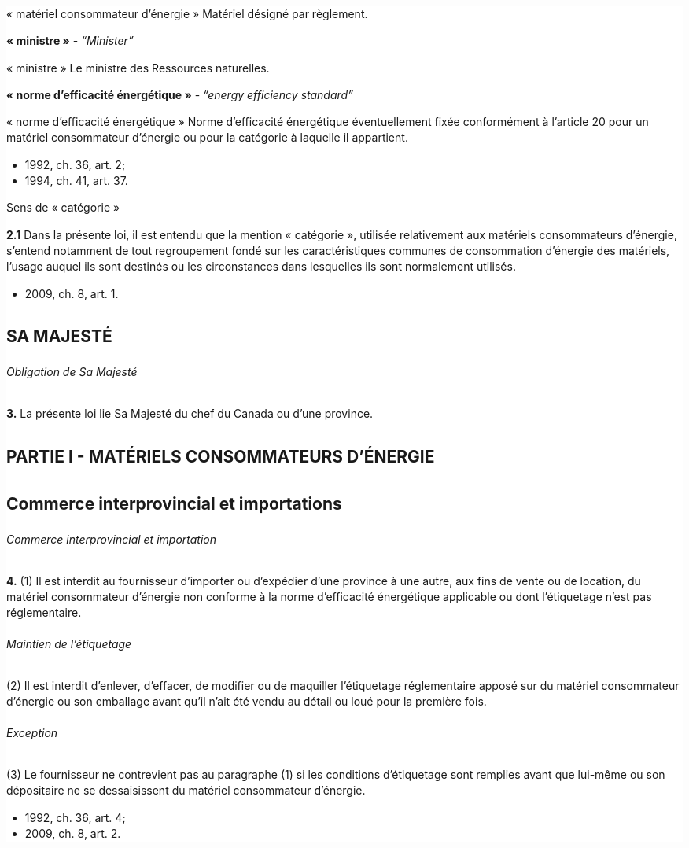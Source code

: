     

« matériel consommateur d’énergie » Matériel désigné par règlement.

**« ministre »** - _“Minister”_

    

« ministre » Le ministre des Ressources naturelles.

**« norme d’efficacité énergétique »** - _“energy efficiency standard”_

    

« norme d’efficacité énergétique » Norme d’efficacité énergétique éventuellement fixée conformément à l’article 20 pour un matériel consommateur d’énergie ou pour la catégorie à laquelle il appartient.

  * 1992, ch. 36, art. 2;
  * 1994, ch. 41, art. 37.

Sens de « catégorie »

**2.1** Dans la présente loi, il est entendu que la mention « catégorie », utilisée relativement aux matériels consommateurs d’énergie, s’entend notamment de tout regroupement fondé sur les caractéristiques communes de consommation d’énergie des matériels, l’usage auquel ils sont destinés ou les circonstances dans lesquelles ils sont normalement utilisés.

  * 2009, ch. 8, art. 1.

## SA MAJESTÉ

###### Obligation de Sa Majesté

**3.** La présente loi lie Sa Majesté du chef du Canada ou d’une province.

## PARTIE I - MATÉRIELS CONSOMMATEURS D’ÉNERGIE

## Commerce interprovincial et importations

###### Commerce interprovincial et importation

**4.** (1) Il est interdit au fournisseur d’importer ou d’expédier d’une province à une autre, aux fins de vente ou de location, du matériel consommateur d’énergie non conforme à la norme d’efficacité énergétique applicable ou dont l’étiquetage n’est pas réglementaire.

###### Maintien de l’étiquetage

(2) Il est interdit d’enlever, d’effacer, de modifier ou de maquiller l’étiquetage réglementaire apposé sur du matériel consommateur d’énergie ou son emballage avant qu’il n’ait été vendu au détail ou loué pour la première fois.

###### Exception

(3) Le fournisseur ne contrevient pas au paragraphe (1) si les conditions d’étiquetage sont remplies avant que lui-même ou son dépositaire ne se dessaisissent du matériel consommateur d’énergie.

  * 1992, ch. 36, art. 4;
  * 2009, ch. 8, art. 2.
